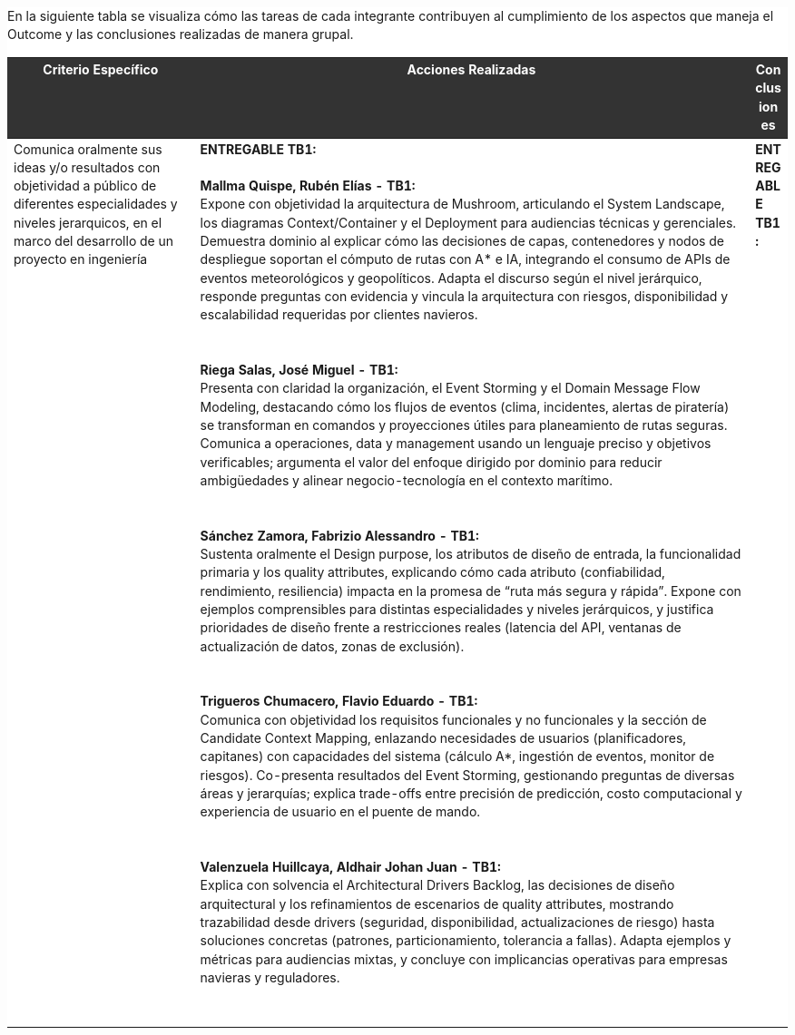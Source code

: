 En la siguiente tabla se visualiza cómo las tareas de cada integrante contribuyen al cumplimiento de los aspectos que maneja el Outcome y las conclusiones realizadas de manera grupal.

<table>
  <thead>
    <tr>
      <th style="background-color: #333; color: #fff;">Criterio Específico</th>
      <th style="background-color: #333; color: #fff;">Acciones Realizadas</th>
      <th style="background-color: #333; color: #fff;">Conclusiones</th>
    </tr>
  </thead>
  <tbody>
    <tr>
      <td>Comunica oralmente sus ideas y/o resultados con objetividad a público de diferentes especialidades y niveles jerarquicos, en el marco del desarrollo de un proyecto en ingeniería</td>
        <td>
        <strong>ENTREGABLE TB1:</strong>
        <br><br>
        <strong>Mallma Quispe, Rubén Elías - TB1:</strong>
        <br>Expone con objetividad la arquitectura de Mushroom, articulando el System Landscape, los diagramas Context/Container y el Deployment para audiencias técnicas y gerenciales. Demuestra dominio al explicar cómo las decisiones de capas, contenedores y nodos de despliegue soportan el cómputo de rutas con A* e IA, integrando el consumo de APIs de eventos meteorológicos y geopolíticos. Adapta el discurso según el nivel jerárquico, responde preguntas con evidencia y vincula la arquitectura con riesgos, disponibilidad y escalabilidad requeridas por clientes navieros.<br>
        <br><br>
        <strong>Riega Salas, José Miguel - TB1:</strong>
        <br>Presenta con claridad la organización, el Event Storming y el Domain Message Flow Modeling, destacando cómo los flujos de eventos (clima, incidentes, alertas de piratería) se transforman en comandos y proyecciones útiles para planeamiento de rutas seguras. Comunica a operaciones, data y management usando un lenguaje preciso y objetivos verificables; argumenta el valor del enfoque dirigido por dominio para reducir ambigüedades y alinear negocio-tecnología en el contexto marítimo.<br>
        <br><br>
        <strong>Sánchez Zamora, Fabrizio Alessandro - TB1:</strong>
        <br>Sustenta oralmente el Design purpose, los atributos de diseño de entrada, la funcionalidad primaria y los quality attributes, explicando cómo cada atributo (confiabilidad, rendimiento, resiliencia) impacta en la promesa de “ruta más segura y rápida”. Expone con ejemplos comprensibles para distintas especialidades y niveles jerárquicos, y justifica prioridades de diseño frente a restricciones reales (latencia del API, ventanas de actualización de datos, zonas de exclusión).<br>
        <br><br>
        <strong>Trigueros Chumacero, Flavio Eduardo - TB1:</strong>
        <br>Comunica con objetividad los requisitos funcionales y no funcionales y la sección de Candidate Context Mapping, enlazando necesidades de usuarios (planificadores, capitanes) con capacidades del sistema (cálculo A*, ingestión de eventos, monitor de riesgos). Co-presenta resultados del Event Storming, gestionando preguntas de diversas áreas y jerarquías; explica trade-offs entre precisión de predicción, costo computacional y experiencia de usuario en el puente de mando.<br>
        <br><br>
        <strong>Valenzuela Huillcaya, Aldhair Johan Juan - TB1:</strong>
        <br>Explica con solvencia el Architectural Drivers Backlog, las decisiones de diseño arquitectural y los refinamientos de escenarios de quality attributes, mostrando trazabilidad desde drivers (seguridad, disponibilidad, actualizaciones de riesgo) hasta soluciones concretas (patrones, particionamiento, tolerancia a fallas). Adapta ejemplos y métricas para audiencias mixtas, y concluye con implicancias operativas para empresas navieras y reguladores.<br>
        <br><br>
      <td>
        <strong>ENTREGABLE TB1:</strong>
        <br><br>